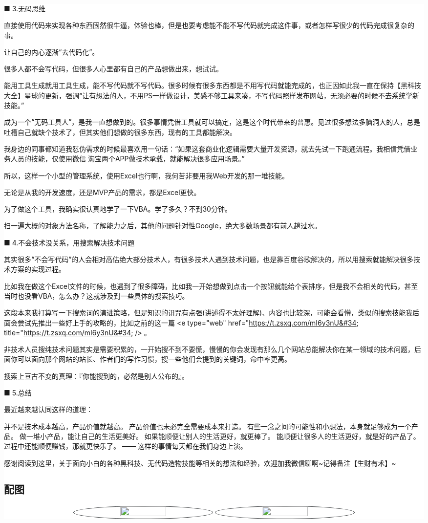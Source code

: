 ■ 3.无码思维

直接使用代码来实现各种东西固然很牛逼，体验也棒，但是也要考虑能不能不写代码就完成这件事，或者怎样写很少的代码完成很复杂的事。

让自己的内心逐渐“去代码化”。

很多人都不会写代码，但很多人心里都有自己的产品想做出来，想试试。

能用工具生成就用工具生成，能不写代码就不写代码。很多时候有很多东西都是不用写代码就能完成的，也正因如此我一直在保持【黑科技大全】星球的更新，强调“让有想法的人，不用PS一样做设计，美感不够工具来凑，不写代码照样发布网站，无须必要的时候不去系统学新技能。”

成为一个“无码工具人”，是我一直想做到的。很多事情凭借工具就可以搞定，这是这个时代带来的普惠。见过很多想法多脑洞大的人，总是吐槽自己就缺个技术了，但其实他们想做的很多东西，现有的工具都能解决。

我身边的同事都知道我怼伪需求的时候最喜欢用一句话：“如果这套商业化逻辑需要大量开发资源，就去先试一下跑通流程。我相信凭借业务人员的技能，仅使用微信 淘宝两个APP做技术承载，就能解决很多应用场景。”

所以，这样一个小型的管理系统，使用Excel也行啊，我何苦非要用我Web开发的那一堆技能。

无论是从我的开发速度，还是MVP产品的需求，都是Excel更快。

为了做这个工具，我确实很认真地学了一下VBA。学了多久？不到30分钟。

扫一遍大概的对象方法名称，了解能力之后，其他的问题针对性Google，绝大多数场景都有前人趟过水。

■ 4.不会技术没关系，用搜索解决技术问题

其实很多“不会写代码”的人会相对高估绝大部分技术人，有很多技术人遇到技术问题，也是靠百度谷歌解决的，所以用搜索就能解决很多技术方案的实现过程。

比如我在做这个Excel文件的时候，也遇到了很多障碍，比如我一开始想做到点击一个按钮就能给个表排序，但是我不会相关的代码，甚至当时也没看VBA，怎么办？这就涉及到一些具体的搜索技巧。

这段本来我打算写一下搜索词的演进策略，但是知识的诅咒有点强(讲述得不太好理解)、内容也比较深，可能会看懵，类似的搜索技能我后面会尝试先推出一些好上手的攻略的，比如之前的这一篇 &lt;e type=&#34;web&#34; href=&#34;https://t.zsxq.com/mI6y3nU&#34; title=&#34;https://t.zsxq.com/mI6y3nU&#34; /&gt; 。

非技术人员搜纯技术问题其实是需要积累的，一开始搜不到不要慌，慢慢的你会发现有那么几个网站总能解决你在某一领域的技术问题，后面你可以面向那个网站的站长、作者们的写作习惯，搜一些他们会提到的关键词，命中率更高。

搜索上亘古不变的真理：『你能搜到的，必然是别人公布的』。

■ 5.总结

最近越来越认同这样的道理：

并不是技术成本越高，产品价值就越高。
产品价值也未必完全需要成本来打造。
有些一念之间的可能性和小想法，本身就足够成为一个产品。
做一堆小产品，能让自己的生活更美好。
如果能顺便让别人的生活更好，就更棒了。
能顺便让很多人的生活更好，就是好的产品了。
过程中还能顺便赚钱，那就更快乐了。
—— 这样的事情每天都在我们身边上演。

感谢阅读到这里，关于面向小白的各种黑科技、无代码造物技能等相关的想法和经验，欢迎加我微信聊啊~记得备注【生财有术】~
</div>

## 配图
<div class="image" align="center">

<img src="https://images.zsxq.com/FjKjmbwXY7rEaUigVO2rQsbCcTyg?imageMogr2/auto-orient/thumbnail/800x/format/jpg/blur/1x0/quality/75&amp;e=1590940799&amp;token=kIxbL07-8jAj8w1n4s9zv64FuZZNEATmlU_Vm6zD:UcZgKL29ZiASINc8QW449Gkq2Rg=" width="33%" height="33%" style="border:1px solid;border-radius:50%; color:#3c3f41"/>

<img src="https://images.zsxq.com/FjIw9X7aHTW0MrZXuLwJUW4Fv1C_?imageMogr2/auto-orient/thumbnail/800x/format/jpg/blur/1x0/quality/75&amp;e=1590940799&amp;token=kIxbL07-8jAj8w1n4s9zv64FuZZNEATmlU_Vm6zD:Ru3ANCTuCoTSteYP9dO86m9kEFQ=" width="33%" height="33%" style="border:1px solid;border-radius:50%; color:#3c3f41"/>

